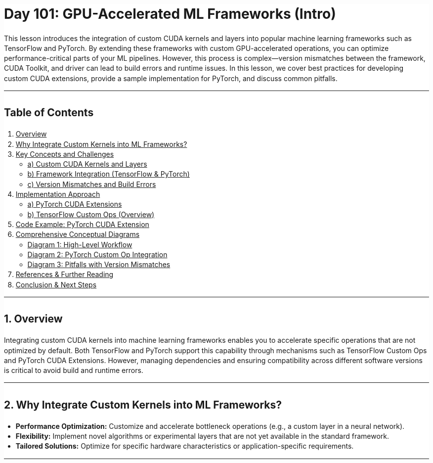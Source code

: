 # Day 101: GPU-Accelerated ML Frameworks (Intro)

This lesson introduces the integration of custom CUDA kernels and layers into popular machine learning frameworks such as TensorFlow and PyTorch. By extending these frameworks with custom GPU-accelerated operations, you can optimize performance-critical parts of your ML pipelines. However, this process is complex—version mismatches between the framework, CUDA Toolkit, and driver can lead to build errors and runtime issues. In this lesson, we cover best practices for developing custom CUDA extensions, provide a sample implementation for PyTorch, and discuss common pitfalls.

---

## Table of Contents

1. [Overview](#1-overview)  
2. [Why Integrate Custom Kernels into ML Frameworks?](#2-why-integrate-custom-kernels-into-ml-frameworks)  
3. [Key Concepts and Challenges](#3-key-concepts-and-challenges)  
   - [a) Custom CUDA Kernels and Layers](#a-custom-cuda-kernels-and-layers)  
   - [b) Framework Integration (TensorFlow & PyTorch)](#b-framework-integration-tensorflow--pytorch)  
   - [c) Version Mismatches and Build Errors](#c-version-mismatches-and-build-errors)  
4. [Implementation Approach](#4-implementation-approach)  
   - [a) PyTorch CUDA Extensions](#a-pytorch-cuda-extensions)  
   - [b) TensorFlow Custom Ops (Overview)](#b-tensorflow-custom-ops-overview)  
5. [Code Example: PyTorch CUDA Extension](#5-code-example-pytorch-cuda-extension)  
6. [Comprehensive Conceptual Diagrams](#6-comprehensive-conceptual-diagrams)  
   - [Diagram 1: High-Level Workflow](#diagram-1-high-level-workflow)  
   - [Diagram 2: PyTorch Custom Op Integration](#diagram-2-pytorch-custom-op-integration)  
   - [Diagram 3: Pitfalls with Version Mismatches](#diagram-3-pitfalls-with-version-mismatches)  
7. [References & Further Reading](#7-references--further-reading)  
8. [Conclusion & Next Steps](#8-conclusion--next-steps)  

---

## 1. Overview

Integrating custom CUDA kernels into machine learning frameworks enables you to accelerate specific operations that are not optimized by default. Both TensorFlow and PyTorch support this capability through mechanisms such as TensorFlow Custom Ops and PyTorch CUDA Extensions. However, managing dependencies and ensuring compatibility across different software versions is critical to avoid build and runtime errors.

---

## 2. Why Integrate Custom Kernels into ML Frameworks?

- **Performance Optimization:** Customize and accelerate bottleneck operations (e.g., a custom layer in a neural network).
- **Flexibility:** Implement novel algorithms or experimental layers that are not yet available in the standard framework.
- **Tailored Solutions:** Optimize for specific hardware characteristics or application-specific requirements.

---